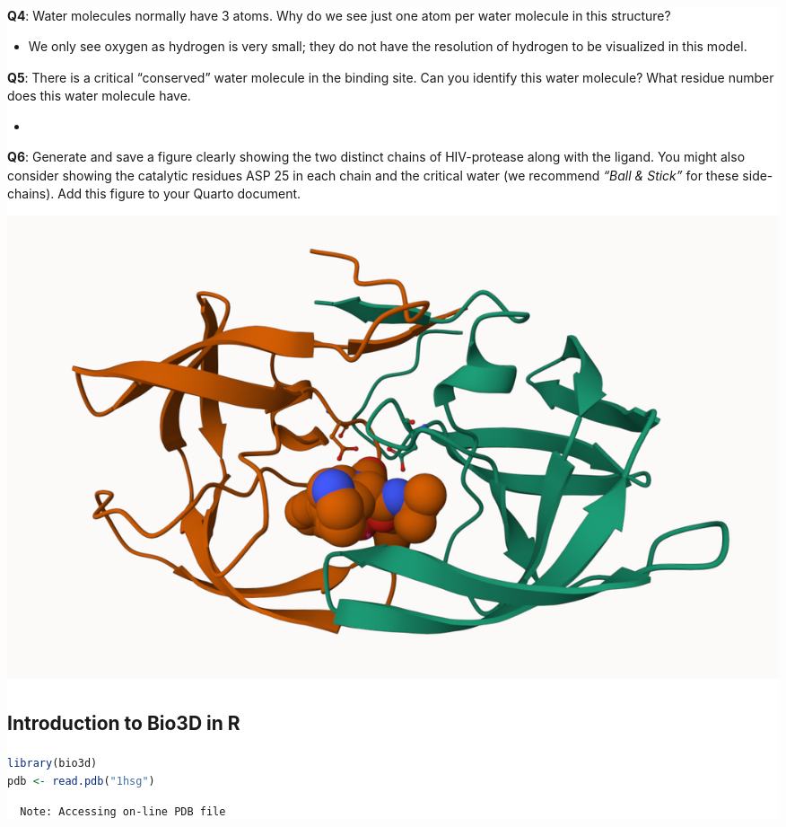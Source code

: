 **Q4**: Water molecules normally have 3 atoms. Why do we see just one
atom per water molecule in this structure?

- We only see oxygen as hydrogen is very small; they do not have the
  resolution of hydrogen to be visualized in this model.

**Q5**: There is a critical “conserved” water molecule in the binding
site. Can you identify this water molecule? What residue number does
this water molecule have.

- 

**Q6**: Generate and save a figure clearly showing the two distinct
chains of HIV-protease along with the ligand. You might also consider
showing the catalytic residues ASP 25 in each chain and the critical
water (we recommend *“Ball & Stick”* for these side-chains). Add this
figure to your Quarto document.

![](q6.png)

## Introduction to Bio3D in R

``` r
library(bio3d)
pdb <- read.pdb("1hsg")
```

      Note: Accessing on-line PDB file
